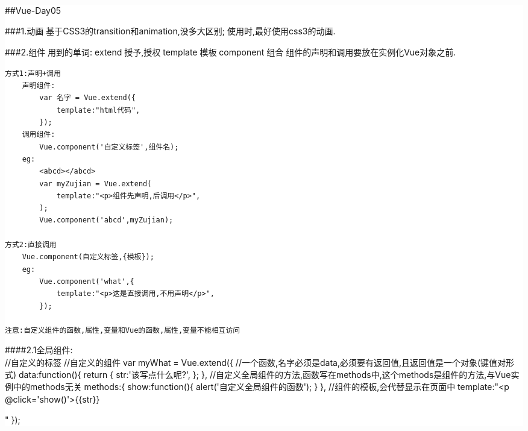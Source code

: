 ##Vue-Day05

###1.动画
	基于CSS3的transition和animation,没多大区别;
	使用时,最好使用css3的动画.

###2.组件
	用到的单词:
		extend	授予,授权
		template	模板
		component	组合
	组件的声明和调用要放在实例化Vue对象之前.
	
	方式1:声明+调用
		声明组件:
			var 名字 = Vue.extend({
				template:"html代码",
			});
		调用组件:
			Vue.component('自定义标签',组件名);
		eg:
			<abcd></abcd>
			var myZujian = Vue.extend(
				template:"<p>组件先声明,后调用</p>",
			);
			Vue.component('abcd',myZujian);
			
	方式2:直接调用
		Vue.component(自定义标签,{模板});
		eg:
			Vue.component('what',{
				template:"<p>这是直接调用,不用声明</p>",
			});	
			
	注意:自定义组件的函数,属性,变量和Vue的函数,属性,变量不能相互访问
	
####2.1全局组件:	
	//自定义的标签
	<what></what>
	//自定义的组件
	var myWhat = Vue.extend({
		//一个函数,名字必须是data,必须要有返回值,且返回值是一个对象(键值对形式)
		data:function(){
			return {
				str:'该写点什么呢?',
			};
		},
		//自定义全局组件的方法,函数写在methods中,这个methods是组件的方法,与Vue实例中的methods无关
		methods:{
			show:function(){
				alert('自定义全局组件的函数');
			}
		},
		//组件的模板,会代替<what></what>显示在页面中
		template:"<p @click='show()'>{{str}}</p>"
	});
	
